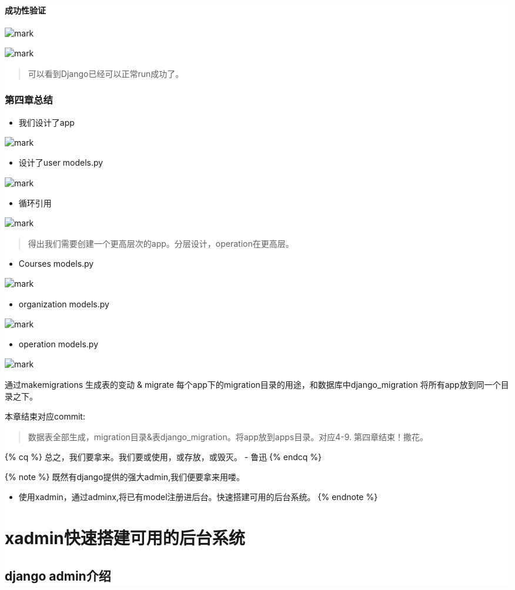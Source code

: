 #### 成功性验证

![mark](http://myphoto.mtianyan.cn/blog/180109/hJc05K1b28.png?imageslim)

![mark](http://myphoto.mtianyan.cn/blog/180109/BH84IH9beb.png?imageslim)

>可以看到Django已经可以正常run成功了。

### 第四章总结

- 我们设计了app

![mark](http://myphoto.mtianyan.cn/blog/180109/bbbKglA0LI.png?imageslim)

- 设计了user models.py

![mark](http://myphoto.mtianyan.cn/blog/180109/5ehi0hDB3C.png?imageslim)

- 循环引用

![mark](http://myphoto.mtianyan.cn/blog/180109/8f32C0imcE.png?imageslim)

>得出我们需要创建一个更高层次的app。分层设计，operation在更高层。

- Courses models.py 

![mark](http://myphoto.mtianyan.cn/blog/180109/e60fJjHeEa.png?imageslim)

- organization models.py

![mark](http://myphoto.mtianyan.cn/blog/180109/jg51D6Baj7.png?imageslim)

- operation models.py

![mark](http://myphoto.mtianyan.cn/blog/180109/3CLeJ5LCeD.png?imageslim)

通过makemigrations 生成表的变动 & migrate 
每个app下的migration目录的用途，和数据库中django_migration
将所有app放到同一个目录之下。

本章结束对应commit:

>数据表全部生成，migration目录&表django_migration。将app放到apps目录。对应4-9.
第四章结束！撒花。


{% cq %} 总之，我们要拿来。我们要或使用，或存放，或毁灭。 - 鲁迅 {% endcq %}

{% note  %} 既然有django提供的强大admin,我们便要拿来用喽。
- 使用xadmin，通过adminx,将已有model注册进后台。快速搭建可用的后台系统。
{% endnote %}

# xadmin快速搭建可用的后台系统

## django admin介绍
